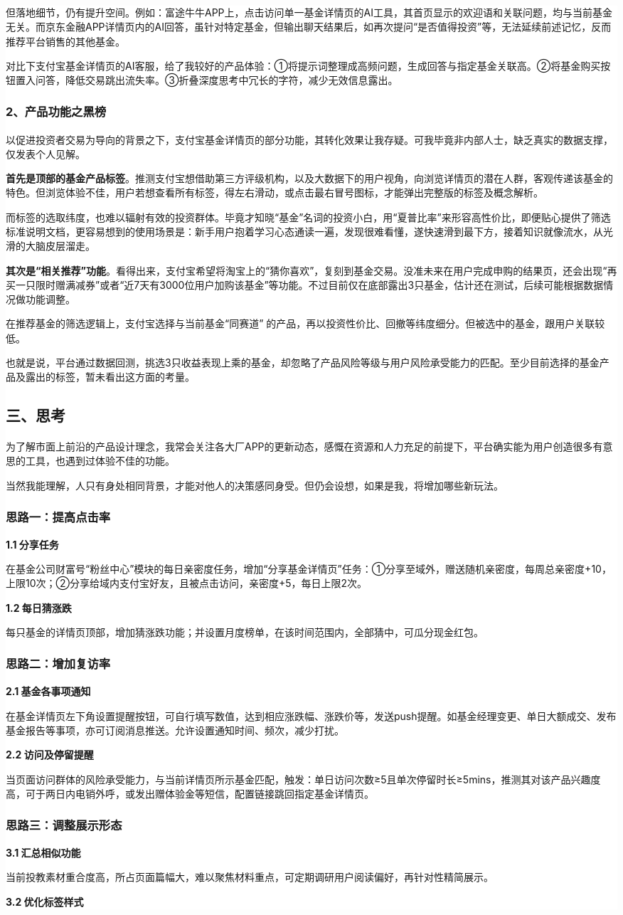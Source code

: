 但落地细节，仍有提升空间。例如：富途牛牛APP上，点击访问单一基金详情页的AI工具，其首页显示的欢迎语和关联问题，均与当前基金无关。而京东金融APP详情页内的AI回答，虽针对特定基金，但输出聊天结果后，如再次提问“是否值得投资”等，无法延续前述记忆，反而推荐平台销售的其他基金。

对比下支付宝基金详情页的AI客服，给了我较好的产品体验：①将提示词整理成高频问题，生成回答与指定基金关联高。②将基金购买按钮置入问答，降低交易跳出流失率。③折叠深度思考中冗长的字符，减少无效信息露出。

### 2、产品功能之黑榜

以促进投资者交易为导向的背景之下，支付宝基金详情页的部分功能，其转化效果让我存疑。可我毕竟非内部人士，缺乏真实的数据支撑，仅发表个人见解。

**首先是顶部的基金产品标签**。推测支付宝想借助第三方评级机构，以及大数据下的用户视角，向浏览详情页的潜在人群，客观传递该基金的特色。但浏览体验不佳，用户若想查看所有标签，得左右滑动，或点击最右冒号图标，才能弹出完整版的标签及概念解析。

而标签的选取纬度，也难以辐射有效的投资群体。毕竟才知晓“基金”名词的投资小白，用“夏普比率”来形容高性价比，即便贴心提供了筛选标准说明文档，更容易想到的使用场景是：新手用户抱着学习心态通读一遍，发现很难看懂，遂快速滑到最下方，接着知识就像流水，从光滑的大脑皮层溜走。

**其次是“相关推荐”功能**。看得出来，支付宝希望将淘宝上的“猜你喜欢”，复刻到基金交易。没准未来在用户完成申购的结果页，还会出现“再买一只限时赠满减券”或者“近7天有3000位用户加购该基金”等功能。不过目前仅在底部露出3只基金，估计还在测试，后续可能根据数据情况做功能调整。

在推荐基金的筛选逻辑上，支付宝选择与当前基金“同赛道” 的产品，再以投资性价比、回撤等纬度细分。但被选中的基金，跟用户关联较低。

也就是说，平台通过数据回测，挑选3只收益表现上乘的基金，却忽略了产品风险等级与用户风险承受能力的匹配。至少目前选择的基金产品及露出的标签，暂未看出这方面的考量。

## 三、思考

为了解市面上前沿的产品设计理念，我常会关注各大厂APP的更新动态，感慨在资源和人力充足的前提下，平台确实能为用户创造很多有意思的工具，也遇到过体验不佳的功能。

当然我能理解，人只有身处相同背景，才能对他人的决策感同身受。但仍会设想，如果是我，将增加哪些新玩法。

### 思路一：提高点击率

**1.1 分享任务**

在基金公司财富号“粉丝中心”模块的每日亲密度任务，增加“分享基金详情页”任务：①分享至域外，赠送随机亲密度，每周总亲密度+10，上限10次；②分享给域内支付宝好友，且被点击访问，亲密度+5，每日上限2次。

**1.2 每日猜涨跌**

每只基金的详情页顶部，增加猜涨跌功能；并设置月度榜单，在该时间范围内，全部猜中，可瓜分现金红包。

### 思路二：增加复访率

**2.1 基金各事项通知**

在基金详情页左下角设置提醒按钮，可自行填写数值，达到相应涨跌幅、涨跌价等，发送push提醒。如基金经理变更、单日大额成交、发布基金报告等事项，亦可订阅消息推送。允许设置通知时间、频次，减少打扰。

**2.2 访问及停留提醒**

当页面访问群体的风险承受能力，与当前详情页所示基金匹配，触发：单日访问次数≥5且单次停留时长≥5mins，推测其对该产品兴趣度高，可于两日内电销外呼，或发出赠体验金等短信，配置链接跳回指定基金详情页。

### 思路三：调整展示形态

**3.1 汇总相似功能**

当前投教素材重合度高，所占页面篇幅大，难以聚焦材料重点，可定期调研用户阅读偏好，再针对性精简展示。

**3.2 优化标签样式**
